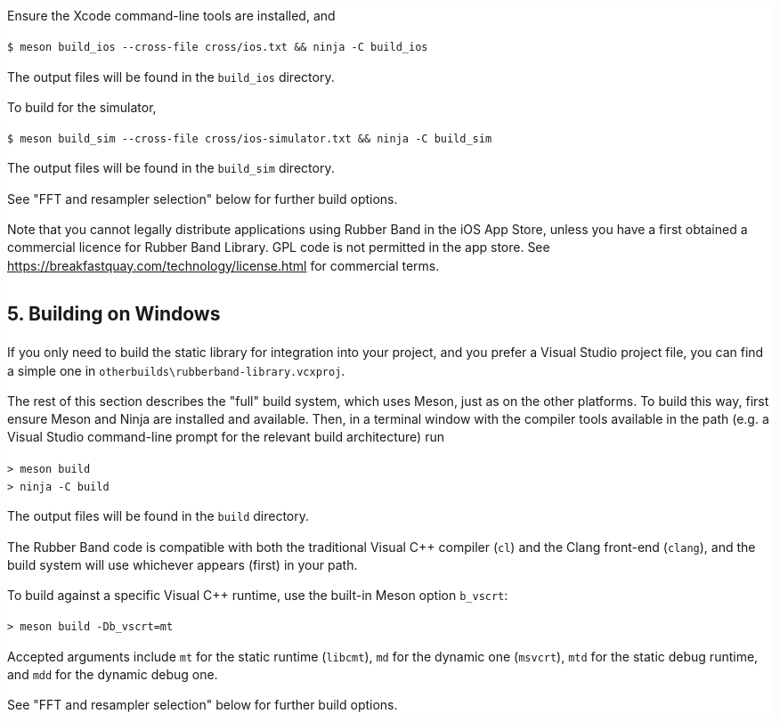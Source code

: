 Ensure the Xcode command-line tools are installed, and

```
$ meson build_ios --cross-file cross/ios.txt && ninja -C build_ios
```

The output files will be found in the `build_ios` directory.

To build for the simulator,

```
$ meson build_sim --cross-file cross/ios-simulator.txt && ninja -C build_sim
```

The output files will be found in the `build_sim` directory.

See "FFT and resampler selection" below for further build options.

Note that you cannot legally distribute applications using Rubber Band
in the iOS App Store, unless you have a first obtained a commercial
licence for Rubber Band Library. GPL code is not permitted in the app
store.  See https://breakfastquay.com/technology/license.html for
commercial terms.


## 5. Building on Windows

If you only need to build the static library for integration into your
project, and you prefer a Visual Studio project file, you can find a
simple one in `otherbuilds\rubberband-library.vcxproj`.

The rest of this section describes the "full" build system, which uses
Meson, just as on the other platforms. To build this way, first ensure
Meson and Ninja are installed and available. Then, in a terminal
window with the compiler tools available in the path (e.g. a Visual
Studio command-line prompt for the relevant build architecture) run

```
> meson build
> ninja -C build
```

The output files will be found in the `build` directory.

The Rubber Band code is compatible with both the traditional Visual
C++ compiler (`cl`) and the Clang front-end (`clang`), and the build
system will use whichever appears (first) in your path.

To build against a specific Visual C++ runtime, use the built-in Meson
option `b_vscrt`:

```
> meson build -Db_vscrt=mt
```

Accepted arguments include `mt` for the static runtime (`libcmt`),
`md` for the dynamic one (`msvcrt`), `mtd` for the static debug
runtime, and `mdd` for the dynamic debug one.

See "FFT and resampler selection" below for further build options.
